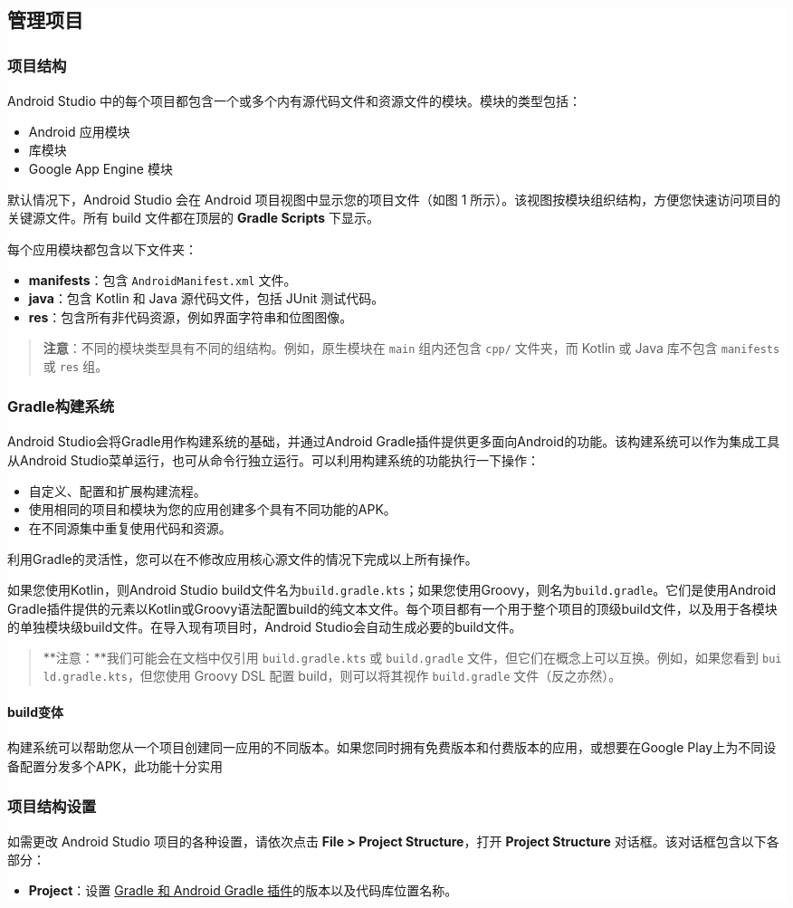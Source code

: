

## 管理项目

### 项目结构

Android Studio 中的每个项目都包含一个或多个内有源代码文件和资源文件的模块。模块的类型包括：

- Android 应用模块
- 库模块
- Google App Engine 模块

默认情况下，Android Studio 会在 Android 项目视图中显示您的项目文件（如图 1 所示）。该视图按模块组织结构，方便您快速访问项目的关键源文件。所有 build 文件都在顶层的 **Gradle Scripts** 下显示。

每个应用模块都包含以下文件夹：

- **manifests**：包含 `AndroidManifest.xml` 文件。
- **java**：包含 Kotlin 和 Java 源代码文件，包括 JUnit 测试代码。
- **res**：包含所有非代码资源，例如界面字符串和位图图像。

> **注意**：不同的模块类型具有不同的组结构。例如，原生模块在 `main` 组内还包含 `cpp/` 文件夹，而 Kotlin 或 Java 库不包含 `manifests` 或 `res` 组。



### Gradle构建系统

Android Studio会将Gradle用作构建系统的基础，并通过Android Gradle插件提供更多面向Android的功能。该构建系统可以作为集成工具从Android Studio菜单运行，也可从命令行独立运行。可以利用构建系统的功能执行一下操作：

+ 自定义、配置和扩展构建流程。
+ 使用相同的项目和模块为您的应用创建多个具有不同功能的APK。
+ 在不同源集中重复使用代码和资源。

利用Gradle的灵活性，您可以在不修改应用核心源文件的情况下完成以上所有操作。

如果您使用Kotlin，则Android Studio build文件名为`build.gradle.kts`；如果您使用Groovy，则名为`build.gradle`。它们是使用Android Gradle插件提供的元素以Kotlin或Groovy语法配置build的纯文本文件。每个项目都有一个用于整个项目的顶级build文件，以及用于各模块的单独模块级build文件。在导入现有项目时，Android Studio会自动生成必要的build文件。

> **注意：**我们可能会在文档中仅引用 `build.gradle.kts` 或 `build.gradle` 文件，但它们在概念上可以互换。例如，如果您看到 `build.gradle.kts`，但您使用 Groovy DSL 配置 build，则可以将其视作 `build.gradle` 文件（反之亦然）。



#### build变体

构建系统可以帮助您从一个项目创建同一应用的不同版本。如果您同时拥有免费版本和付费版本的应用，或想要在Google Play上为不同设备配置分发多个APK，此功能十分实用



### 项目结构设置

如需更改 Android Studio 项目的各种设置，请依次点击 **File > Project Structure**，打开 **Project Structure** 对话框。该对话框包含以下各部分：

- **Project**：设置 [Gradle 和 Android Gradle 插件](https://developer.android.google.cn/studio/build?hl=zh-cn#build-files)的版本以及代码库位置名称。
